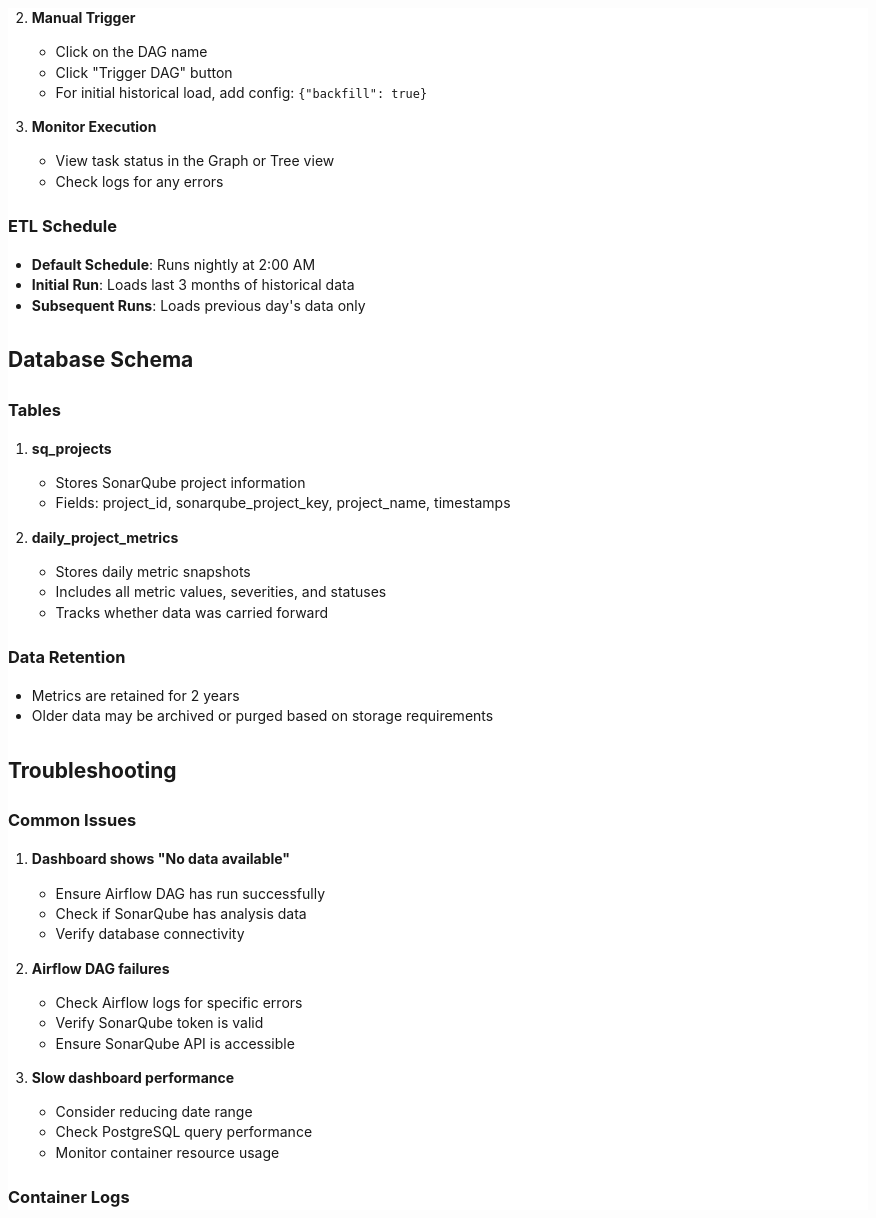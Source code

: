 2. **Manual Trigger**
   - Click on the DAG name
   - Click "Trigger DAG" button
   - For initial historical load, add config: `{"backfill": true}`

3. **Monitor Execution**
   - View task status in the Graph or Tree view
   - Check logs for any errors

### ETL Schedule

- **Default Schedule**: Runs nightly at 2:00 AM
- **Initial Run**: Loads last 3 months of historical data
- **Subsequent Runs**: Loads previous day's data only

## Database Schema

### Tables

1. **sq_projects**
   - Stores SonarQube project information
   - Fields: project_id, sonarqube_project_key, project_name, timestamps

2. **daily_project_metrics**
   - Stores daily metric snapshots
   - Includes all metric values, severities, and statuses
   - Tracks whether data was carried forward

### Data Retention

- Metrics are retained for 2 years
- Older data may be archived or purged based on storage requirements

## Troubleshooting

### Common Issues

1. **Dashboard shows "No data available"**
   - Ensure Airflow DAG has run successfully
   - Check if SonarQube has analysis data
   - Verify database connectivity

2. **Airflow DAG failures**
   - Check Airflow logs for specific errors
   - Verify SonarQube token is valid
   - Ensure SonarQube API is accessible

3. **Slow dashboard performance**
   - Consider reducing date range
   - Check PostgreSQL query performance
   - Monitor container resource usage

### Container Logs

